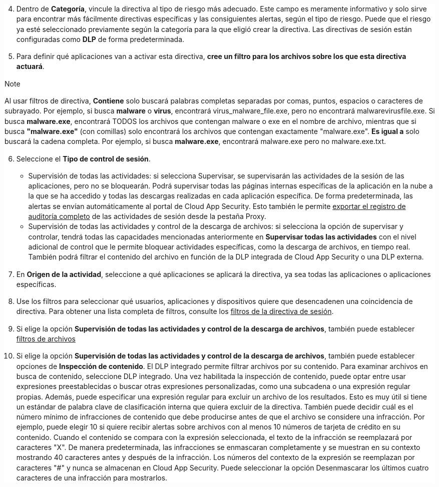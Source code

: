 4.  Dentro de **Categoría**, vincule la directiva al tipo de riesgo más adecuado. Este campo es meramente informativo y solo sirve para encontrar más fácilmente directivas específicas y las consiguientes alertas, según el tipo de riesgo.  Puede que el riesgo ya esté seleccionado previamente según la categoría para la que eligió crear la directiva. Las directivas de sesión están configuradas como **DLP** de forma predeterminada.  
  
5.  Para definir qué aplicaciones van a activar esta directiva, **cree un filtro para los archivos sobre los que esta directiva actuará**. 

 > [!NOTE] 
 > Al usar filtros de directiva, **Contiene** solo buscará palabras completas separadas por comas, puntos, espacios o caracteres de subrayado. Por ejemplo, si busca **malware** o **virus**, encontrará virus_malware_file.exe, pero no encontrará malwarevirusfile.exe. Si busca **malware.exe**, encontrará TODOS los archivos que contengan malware o exe en el nombre de archivo, mientras que si busca **"malware.exe"** (con comillas) solo encontrará los archivos que contengan exactamente "malware.exe". **Es igual a** solo buscará la cadena completa. Por ejemplo, si busca **malware.exe**, encontrará malware.exe pero no malware.exe.txt.  

6. Seleccione el **Tipo de control de sesión**.
    - Supervisión de todas las actividades: si selecciona Supervisar, se supervisarán las actividades de la sesión de las aplicaciones, pero no se bloquearán. Podrá supervisar todas las páginas internas específicas de la aplicación en la nube a la que se ha accedido y todas las descargas realizadas en cada aplicación específica. De forma predeterminada, las alertas se envían automáticamente al portal de Cloud App Security. Esto también le permite [exportar el registro de auditoría completo](#export-the-audit-log) de las actividades de sesión desde la pestaña Proxy.
    - Supervisión de todas las actividades y control de la descarga de archivos: si selecciona la opción de supervisar y controlar, tendrá todas las capacidades mencionadas anteriormente en **Supervisar todas las actividades** con el nivel adicional de control que le permite bloquear actividades específicas, como la descarga de archivos, en tiempo real. También podrá filtrar el contenido del archivo en función de la DLP integrada de Cloud App Security o una DLP externa.
 
7. En **Origen de la actividad**, seleccione a qué aplicaciones se aplicará la directiva, ya sea todas las aplicaciones o aplicaciones específicas.

8. Use los filtros para seleccionar qué usuarios, aplicaciones y dispositivos quiere que desencadenen una coincidencia de directiva. Para obtener una lista completa de filtros, consulte los [filtros de la directiva de sesión](#session-policy-filters).
  
9. Si elige la opción **Supervisión de todas las actividades y control de la descarga de archivos**, también puede establecer [filtros de archivos](#session-file-filters)

10. Si elige la opción **Supervisión de todas las actividades y control de la descarga de archivos**, también puede establecer opciones de **Inspección de contenido**. El DLP integrado permite filtrar archivos por su contenido. Para examinar archivos en busca de contenido, seleccione DLP integrado. Una vez habilitada la inspección de contenido, puede optar entre usar expresiones preestablecidas o buscar otras expresiones personalizadas, como una subcadena o una expresión regular propias.
Además, puede especificar una expresión regular para excluir un archivo de los resultados. Esto es muy útil si tiene un estándar de palabra clave de clasificación interna que quiera excluir de la directiva.
También puede decidir cuál es el número mínimo de infracciones de contenido que debe producirse antes de que el archivo se considere una infracción. Por ejemplo, puede elegir 10 si quiere recibir alertas sobre archivos con al menos 10 números de tarjeta de crédito en su contenido.
Cuando el contenido se compara con la expresión seleccionada, el texto de la infracción se reemplazará por caracteres "X". De manera predeterminada, las infracciones se enmascaran completamente y se muestran en su contexto mostrando 40 caracteres antes y después de la infracción. Los números del contexto de la expresión se reemplazan por caracteres "#" y nunca se almacenan en Cloud App Security. Puede seleccionar la opción Desenmascarar los últimos cuatro caracteres de una infracción para mostrarlos.
